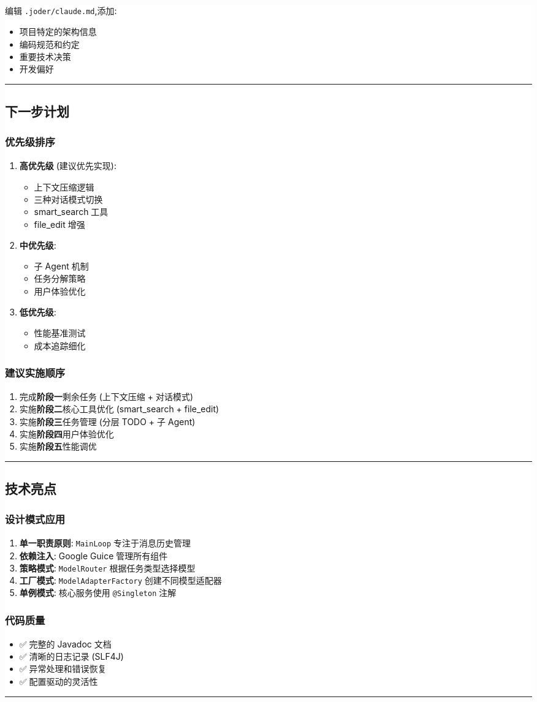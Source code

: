 编辑 `.joder/claude.md`,添加:
- 项目特定的架构信息
- 编码规范和约定
- 重要技术决策
- 开发偏好

---

## 下一步计划

### 优先级排序

1. **高优先级** (建议优先实现):
   - 上下文压缩逻辑
   - 三种对话模式切换
   - smart_search 工具
   - file_edit 增强

2. **中优先级**:
   - 子 Agent 机制
   - 任务分解策略
   - 用户体验优化

3. **低优先级**:
   - 性能基准测试
   - 成本追踪细化

### 建议实施顺序

1. 完成**阶段一**剩余任务 (上下文压缩 + 对话模式)
2. 实施**阶段二**核心工具优化 (smart_search + file_edit)
3. 实施**阶段三**任务管理 (分层 TODO + 子 Agent)
4. 实施**阶段四**用户体验优化
5. 实施**阶段五**性能调优

---

## 技术亮点

### 设计模式应用

1. **单一职责原则**: `MainLoop` 专注于消息历史管理
2. **依赖注入**: Google Guice 管理所有组件
3. **策略模式**: `ModelRouter` 根据任务类型选择模型
4. **工厂模式**: `ModelAdapterFactory` 创建不同模型适配器
5. **单例模式**: 核心服务使用 `@Singleton` 注解

### 代码质量

- ✅ 完整的 Javadoc 文档
- ✅ 清晰的日志记录 (SLF4J)
- ✅ 异常处理和错误恢复
- ✅ 配置驱动的灵活性

---